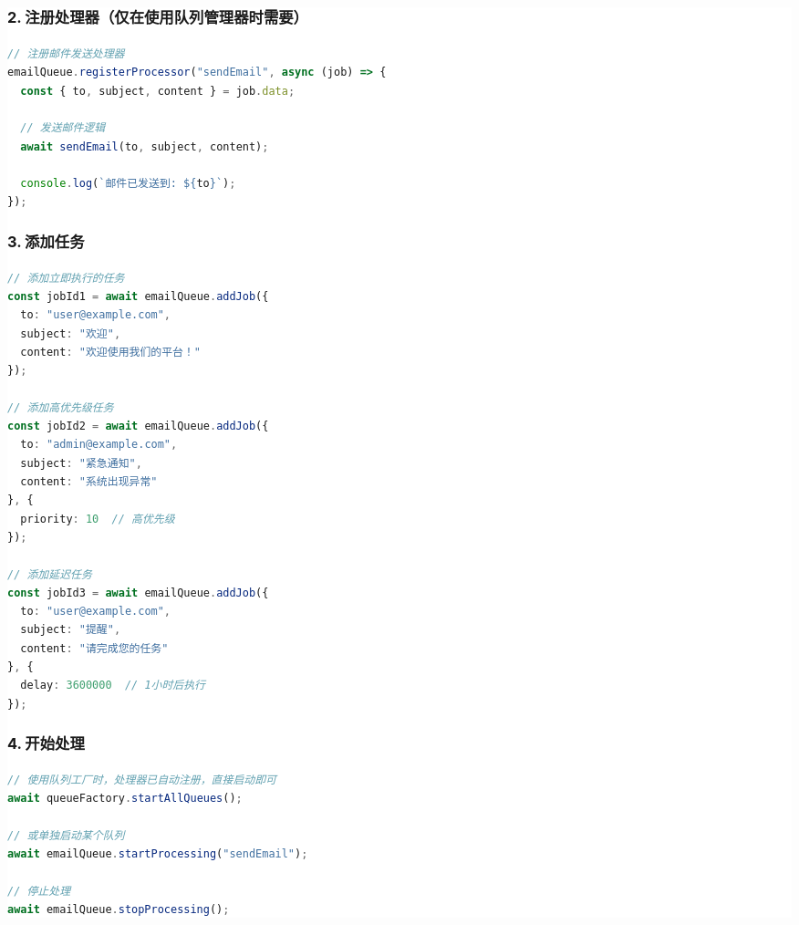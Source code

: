 ### 2. 注册处理器（仅在使用队列管理器时需要）

```typescript
// 注册邮件发送处理器
emailQueue.registerProcessor("sendEmail", async (job) => {
  const { to, subject, content } = job.data;
  
  // 发送邮件逻辑
  await sendEmail(to, subject, content);
  
  console.log(`邮件已发送到: ${to}`);
});
```

### 3. 添加任务

```typescript
// 添加立即执行的任务
const jobId1 = await emailQueue.addJob({
  to: "user@example.com",
  subject: "欢迎",
  content: "欢迎使用我们的平台！"
});

// 添加高优先级任务
const jobId2 = await emailQueue.addJob({
  to: "admin@example.com",
  subject: "紧急通知",
  content: "系统出现异常"
}, {
  priority: 10  // 高优先级
});

// 添加延迟任务
const jobId3 = await emailQueue.addJob({
  to: "user@example.com",
  subject: "提醒",
  content: "请完成您的任务"
}, {
  delay: 3600000  // 1小时后执行
});
```

### 4. 开始处理

```typescript
// 使用队列工厂时，处理器已自动注册，直接启动即可
await queueFactory.startAllQueues();

// 或单独启动某个队列
await emailQueue.startProcessing("sendEmail");

// 停止处理
await emailQueue.stopProcessing();
```
